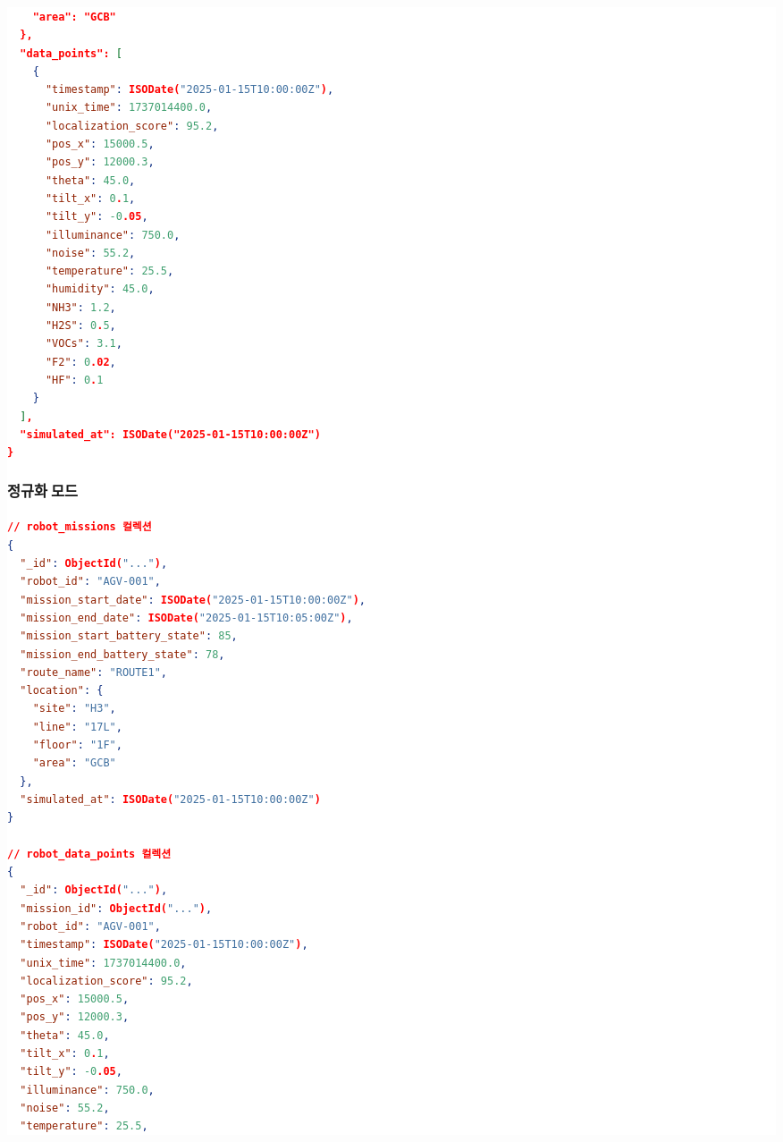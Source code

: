 ```json
    "area": "GCB"
  },
  "data_points": [
    {
      "timestamp": ISODate("2025-01-15T10:00:00Z"),
      "unix_time": 1737014400.0,
      "localization_score": 95.2,
      "pos_x": 15000.5,
      "pos_y": 12000.3,
      "theta": 45.0,
      "tilt_x": 0.1,
      "tilt_y": -0.05,
      "illuminance": 750.0,
      "noise": 55.2,
      "temperature": 25.5,
      "humidity": 45.0,
      "NH3": 1.2,
      "H2S": 0.5,
      "VOCs": 3.1,
      "F2": 0.02,
      "HF": 0.1
    }
  ],
  "simulated_at": ISODate("2025-01-15T10:00:00Z")
}
```

### 정규화 모드
```json
// robot_missions 컬렉션
{
  "_id": ObjectId("..."),
  "robot_id": "AGV-001",
  "mission_start_date": ISODate("2025-01-15T10:00:00Z"),
  "mission_end_date": ISODate("2025-01-15T10:05:00Z"),
  "mission_start_battery_state": 85,
  "mission_end_battery_state": 78,
  "route_name": "ROUTE1",
  "location": {
    "site": "H3",
    "line": "17L",
    "floor": "1F",
    "area": "GCB"
  },
  "simulated_at": ISODate("2025-01-15T10:00:00Z")
}

// robot_data_points 컬렉션
{
  "_id": ObjectId("..."),
  "mission_id": ObjectId("..."),
  "robot_id": "AGV-001",
  "timestamp": ISODate("2025-01-15T10:00:00Z"),
  "unix_time": 1737014400.0,
  "localization_score": 95.2,
  "pos_x": 15000.5,
  "pos_y": 12000.3,
  "theta": 45.0,
  "tilt_x": 0.1,
  "tilt_y": -0.05,
  "illuminance": 750.0,
  "noise": 55.2,
  "temperature": 25.5,
```